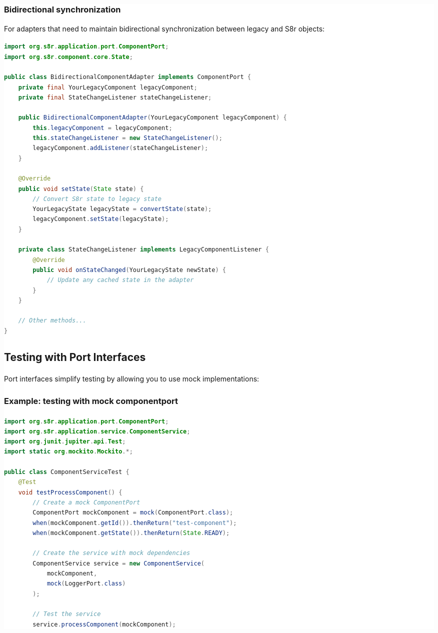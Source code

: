 ### Bidirectional synchronization

For adapters that need to maintain bidirectional synchronization between legacy and S8r objects:

```java
import org.s8r.application.port.ComponentPort;
import org.s8r.component.core.State;

public class BidirectionalComponentAdapter implements ComponentPort {
    private final YourLegacyComponent legacyComponent;
    private final StateChangeListener stateChangeListener;
    
    public BidirectionalComponentAdapter(YourLegacyComponent legacyComponent) {
        this.legacyComponent = legacyComponent;
        this.stateChangeListener = new StateChangeListener();
        legacyComponent.addListener(stateChangeListener);
    }
    
    @Override
    public void setState(State state) {
        // Convert S8r state to legacy state
        YourLegacyState legacyState = convertState(state);
        legacyComponent.setState(legacyState);
    }
    
    private class StateChangeListener implements LegacyComponentListener {
        @Override
        public void onStateChanged(YourLegacyState newState) {
            // Update any cached state in the adapter
        }
    }
    
    // Other methods...
}
```

## Testing with Port Interfaces

Port interfaces simplify testing by allowing you to use mock implementations:

### Example: testing with mock componentport

```java
import org.s8r.application.port.ComponentPort;
import org.s8r.application.service.ComponentService;
import org.junit.jupiter.api.Test;
import static org.mockito.Mockito.*;

public class ComponentServiceTest {
    @Test
    void testProcessComponent() {
        // Create a mock ComponentPort
        ComponentPort mockComponent = mock(ComponentPort.class);
        when(mockComponent.getId()).thenReturn("test-component");
        when(mockComponent.getState()).thenReturn(State.READY);
        
        // Create the service with mock dependencies
        ComponentService service = new ComponentService(
            mockComponent, 
            mock(LoggerPort.class)
        );
        
        // Test the service
        service.processComponent(mockComponent);
```